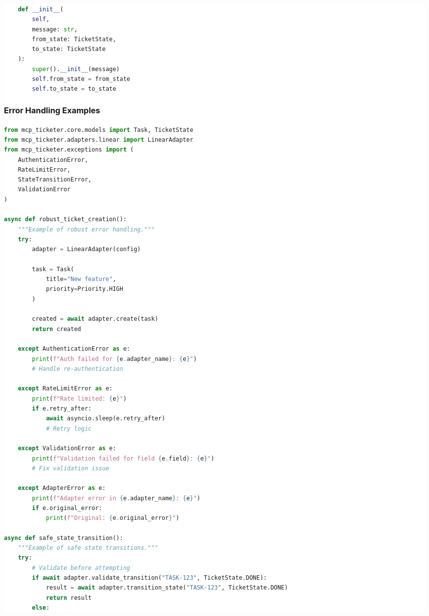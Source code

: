 ```python
    def __init__(
        self,
        message: str,
        from_state: TicketState,
        to_state: TicketState
    ):
        super().__init__(message)
        self.from_state = from_state
        self.to_state = to_state
```

### Error Handling Examples

```python
from mcp_ticketer.core.models import Task, TicketState
from mcp_ticketer.adapters.linear import LinearAdapter
from mcp_ticketer.exceptions import (
    AuthenticationError,
    RateLimitError,
    StateTransitionError,
    ValidationError
)

async def robust_ticket_creation():
    """Example of robust error handling."""
    try:
        adapter = LinearAdapter(config)

        task = Task(
            title="New feature",
            priority=Priority.HIGH
        )

        created = await adapter.create(task)
        return created

    except AuthenticationError as e:
        print(f"Auth failed for {e.adapter_name}: {e}")
        # Handle re-authentication

    except RateLimitError as e:
        print(f"Rate limited: {e}")
        if e.retry_after:
            await asyncio.sleep(e.retry_after)
            # Retry logic

    except ValidationError as e:
        print(f"Validation failed for field {e.field}: {e}")
        # Fix validation issue

    except AdapterError as e:
        print(f"Adapter error in {e.adapter_name}: {e}")
        if e.original_error:
            print(f"Original: {e.original_error}")

async def safe_state_transition():
    """Example of safe state transitions."""
    try:
        # Validate before attempting
        if await adapter.validate_transition("TASK-123", TicketState.DONE):
            result = await adapter.transition_state("TASK-123", TicketState.DONE)
            return result
        else:
```